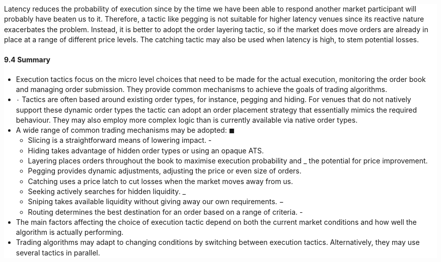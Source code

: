 Latency reduces the probability of execution since by the time we have been able to respond another market participant will probably have beaten us to it. Therefore, a tactic like pegging is not suitable for higher latency venues since its reactive nature exacerbates the problem. Instead, it is better to adopt the order layering tactic, so if the market does move orders are already in place at a range of different price levels. The catching tactic may also be used when latency is high, to stem potential losses.

#### 9.4 Summary

- Execution tactics focus on the micro level choices that need to be made for the actual execution, monitoring the order book and managing order submission. They provide common mechanisms to achieve the goals of trading algorithms.
- ٠ Tactics are often based around existing order types, for instance, pegging and hiding. For venues that do not natively support these dynamic order types the tactic can adopt an order placement strategy that essentially mimics the required behaviour. They may also employ more complex logic than is currently available via native order types.
- A wide range of common trading mechanisms may be adopted:  $\blacksquare$ 
  - Slicing is a straightforward means of lowering impact. -
  - Hiding takes advantage of hidden order types or using an opaque ATS.
  - Layering places orders throughout the book to maximise execution probability and \_ the potential for price improvement.
  - Pegging provides dynamic adjustments, adjusting the price or even size of orders.
  - Catching uses a price latch to cut losses when the market moves away from us.
  - Seeking actively searches for hidden liquidity. \_
  - Sniping takes available liquidity without giving away our own requirements.  $-$
  - Routing determines the best destination for an order based on a range of criteria. -
- The main factors affecting the choice of execution tactic depend on both the current market conditions and how well the algorithm is actually performing.
- Trading algorithms may adapt to changing conditions by switching between execution tactics. Alternatively, they may use several tactics in parallel.